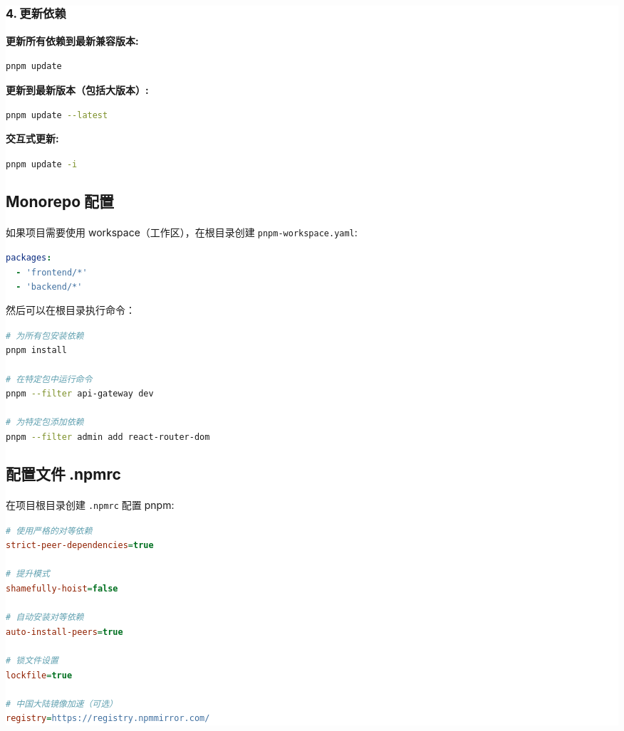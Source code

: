### 4. 更新依赖

**更新所有依赖到最新兼容版本:**

```bash
pnpm update
```

**更新到最新版本（包括大版本）:**

```bash
pnpm update --latest
```

**交互式更新:**

```bash
pnpm update -i
```

## Monorepo 配置

如果项目需要使用 workspace（工作区），在根目录创建 `pnpm-workspace.yaml`:

```yaml
packages:
  - 'frontend/*'
  - 'backend/*'
```

然后可以在根目录执行命令：

```bash
# 为所有包安装依赖
pnpm install

# 在特定包中运行命令
pnpm --filter api-gateway dev

# 为特定包添加依赖
pnpm --filter admin add react-router-dom
```

## 配置文件 .npmrc

在项目根目录创建 `.npmrc` 配置 pnpm:

```ini
# 使用严格的对等依赖
strict-peer-dependencies=true

# 提升模式
shamefully-hoist=false

# 自动安装对等依赖
auto-install-peers=true

# 锁文件设置
lockfile=true

# 中国大陆镜像加速（可选）
registry=https://registry.npmmirror.com/
```
